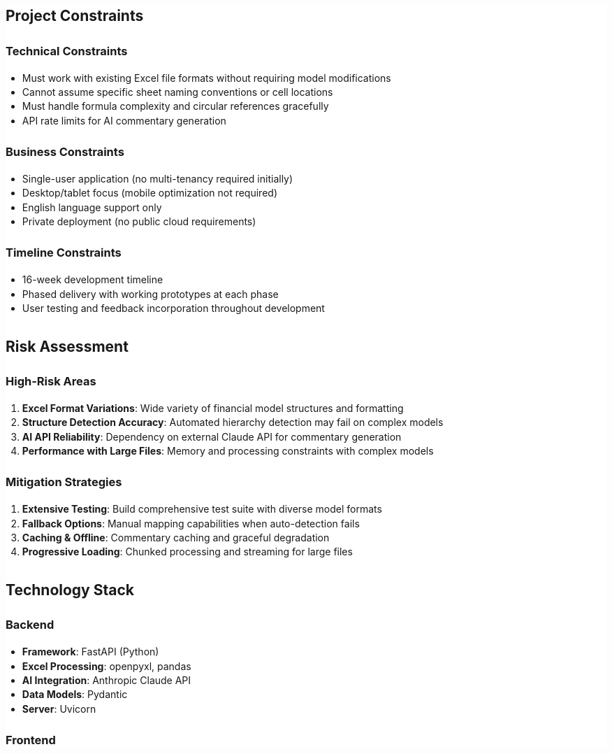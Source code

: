 ## Project Constraints

### Technical Constraints

- Must work with existing Excel file formats without requiring model modifications
- Cannot assume specific sheet naming conventions or cell locations
- Must handle formula complexity and circular references gracefully
- API rate limits for AI commentary generation

### Business Constraints

- Single-user application (no multi-tenancy required initially)
- Desktop/tablet focus (mobile optimization not required)
- English language support only
- Private deployment (no public cloud requirements)

### Timeline Constraints

- 16-week development timeline
- Phased delivery with working prototypes at each phase
- User testing and feedback incorporation throughout development

## Risk Assessment

### High-Risk Areas

1. **Excel Format Variations**: Wide variety of financial model structures and formatting
2. **Structure Detection Accuracy**: Automated hierarchy detection may fail on complex models
3. **AI API Reliability**: Dependency on external Claude API for commentary generation
4. **Performance with Large Files**: Memory and processing constraints with complex models

### Mitigation Strategies

1. **Extensive Testing**: Build comprehensive test suite with diverse model formats
2. **Fallback Options**: Manual mapping capabilities when auto-detection fails
3. **Caching & Offline**: Commentary caching and graceful degradation
4. **Progressive Loading**: Chunked processing and streaming for large files

## Technology Stack

### Backend

- **Framework**: FastAPI (Python)
- **Excel Processing**: openpyxl, pandas
- **AI Integration**: Anthropic Claude API
- **Data Models**: Pydantic
- **Server**: Uvicorn

### Frontend
